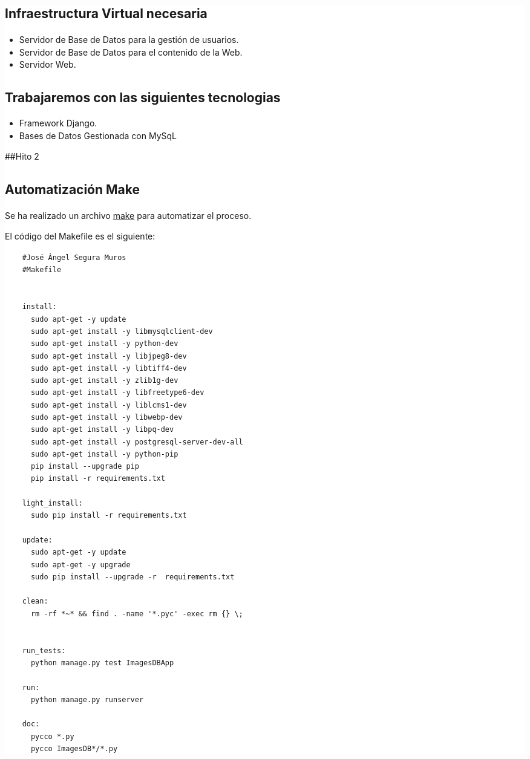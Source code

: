 ## Infraestructura Virtual necesaria
- Servidor de Base de Datos para la gestión de usuarios.
- Servidor de Base de Datos para el contenido de la Web.
- Servidor Web.

## Trabajaremos con las siguientes tecnologias
- Framework Django.
- Bases de Datos Gestionada con MySqL


##Hito 2
## Automatización **Make**
Se ha realizado un archivo [make](https://github.com/Leontes/ImagesDB/blob/master/Makefile) para automatizar el proceso.

El código del Makefile es el siguiente:
```
    #José Ángel Segura Muros
    #Makefile


    install:
      sudo apt-get -y update
      sudo apt-get install -y libmysqlclient-dev
      sudo apt-get install -y python-dev
      sudo apt-get install -y libjpeg8-dev
      sudo apt-get install -y libtiff4-dev
      sudo apt-get install -y zlib1g-dev
      sudo apt-get install -y libfreetype6-dev
      sudo apt-get install -y liblcms1-dev
      sudo apt-get install -y libwebp-dev
      sudo apt-get install -y libpq-dev
      sudo apt-get install -y postgresql-server-dev-all
      sudo apt-get install -y python-pip
      pip install --upgrade pip
      pip install -r requirements.txt

    light_install:
      sudo pip install -r requirements.txt

    update:
      sudo apt-get -y update
      sudo apt-get -y upgrade
      sudo pip install --upgrade -r  requirements.txt

    clean:
      rm -rf *~* && find . -name '*.pyc' -exec rm {} \;


    run_tests:
      python manage.py test ImagesDBApp

    run:
      python manage.py runserver

    doc:
      pycco *.py
      pycco ImagesDB*/*.py
```
